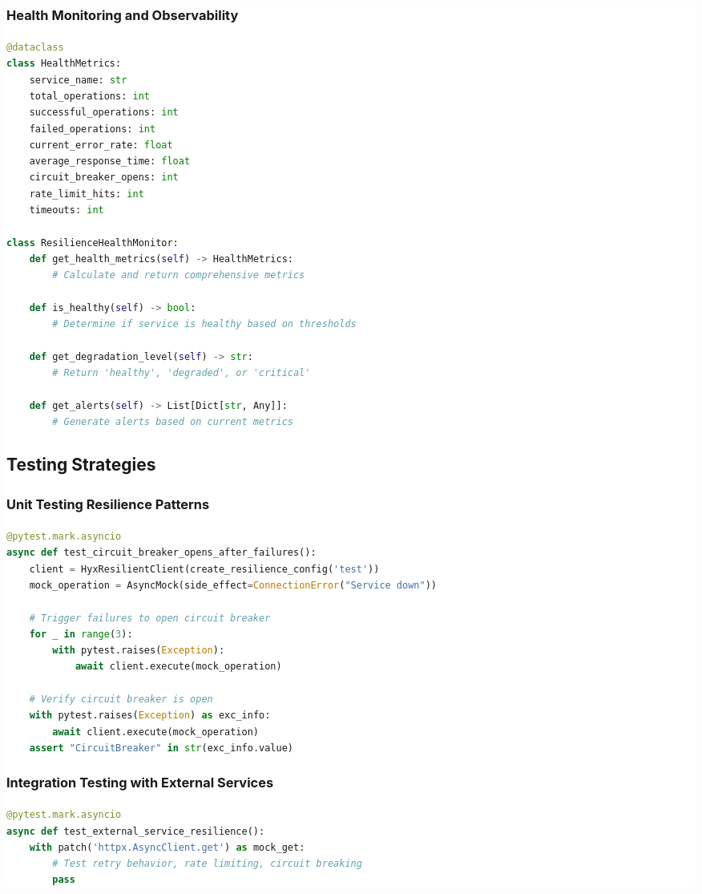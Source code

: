   ### Health Monitoring and Observability
  ```python
  @dataclass
  class HealthMetrics:
      service_name: str
      total_operations: int
      successful_operations: int
      failed_operations: int
      current_error_rate: float
      average_response_time: float
      circuit_breaker_opens: int
      rate_limit_hits: int
      timeouts: int

  class ResilienceHealthMonitor:
      def get_health_metrics(self) -> HealthMetrics:
          # Calculate and return comprehensive metrics
          
      def is_healthy(self) -> bool:
          # Determine if service is healthy based on thresholds
          
      def get_degradation_level(self) -> str:
          # Return 'healthy', 'degraded', or 'critical'
          
      def get_alerts(self) -> List[Dict[str, Any]]:
          # Generate alerts based on current metrics
  ```

  ## Testing Strategies

  ### Unit Testing Resilience Patterns
  ```python
  @pytest.mark.asyncio
  async def test_circuit_breaker_opens_after_failures():
      client = HyxResilientClient(create_resilience_config('test'))
      mock_operation = AsyncMock(side_effect=ConnectionError("Service down"))
      
      # Trigger failures to open circuit breaker
      for _ in range(3):
          with pytest.raises(Exception):
              await client.execute(mock_operation)
      
      # Verify circuit breaker is open
      with pytest.raises(Exception) as exc_info:
          await client.execute(mock_operation)
      assert "CircuitBreaker" in str(exc_info.value)
  ```

  ### Integration Testing with External Services
  ```python
  @pytest.mark.asyncio
  async def test_external_service_resilience():
      with patch('httpx.AsyncClient.get') as mock_get:
          # Test retry behavior, rate limiting, circuit breaking
          pass
  ```
